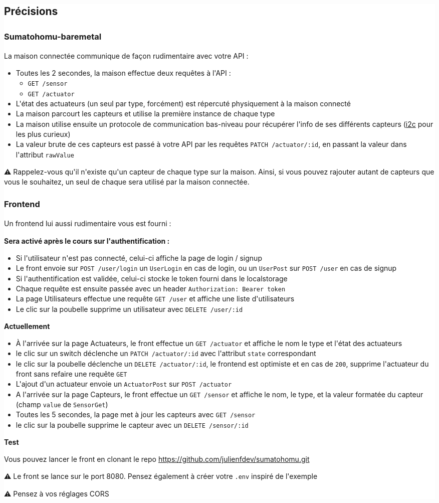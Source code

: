 ## Précisions

### Sumatohomu-baremetal

La maison connectée communique de façon rudimentaire avec votre API :

- Toutes les 2 secondes, la maison effectue deux requêtes à l'API :
  - `GET /sensor`
  - `GET /actuator`
- L'état des actuateurs (un seul par type, forcément) est répercuté physiquement à la maison connecté
- La maison parcourt les capteurs et utilise la première instance de chaque type
- La maison utilise ensuite un protocole de communication bas-niveau pour récupérer l'info de ses différents capteurs ([i2c] pour les plus curieux)
- La valeur brute de ces capteurs est passé à votre API par les requêtes `PATCH /actuator/:id`, en passant la valeur dans l'attribut `rawValue`

⚠️ Rappelez-vous qu'il n'existe qu'un capteur de chaque type sur la maison. Ainsi, si vous pouvez rajouter autant de capteurs que vous le souhaitez, un seul de chaque sera utilisé par la maison connectée.

### Frontend

Un frontend lui aussi rudimentaire vous est fourni :

**Sera activé après le cours sur l'authentification :**

- Si l'utilisateur n'est pas connecté, celui-ci affiche la page de login / signup
- Le front envoie sur `POST /user/login` un `UserLogin` en cas de login, ou un `UserPost` sur `POST /user` en cas de signup
- Si l'authentification est validée, celui-ci stocke le token fourni dans le localstorage
- Chaque requête est ensuite passée avec un header `Authorization: Bearer token`
- La page Utilisateurs effectue une requête `GET /user` et affiche une liste d'utilisateurs
- Le clic sur la poubelle supprime un utilisateur avec `DELETE /user/:id`

**Actuellement**

- À l'arrivée sur la page Actuateurs, le front effectue un `GET /actuator` et affiche le nom le type et l'état des actuateurs
- le clic sur un switch déclenche un `PATCH /actuator/:id` avec l'attribut `state` correspondant
- le clic sur la poubelle déclenche un `DELETE /actuator/:id`, le frontend est optimiste et en cas de `200`, supprime l'actuateur du front sans refaire une requête `GET`
- L'ajout d'un actuateur envoie un `ActuatorPost` sur `POST /actuator`
- A l'arrivée sur la page Capteurs, le front effectue un `GET /sensor` et affiche le nom, le type, et la valeur formatée du capteur (champ `value` de `SensorGet`)
- Toutes les 5 secondes, la page met à jour les capteurs avec `GET /sensor`
- le clic sur la poubelle supprime le capteur avec un `DELETE /sensor/:id`

**Test**

Vous pouvez lancer le front en clonant le repo <https://github.com/julienfdev/sumatohomu.git>

⚠️ Le front se lance sur le port 8080. Pensez également à créer votre `.env` inspiré de l'exemple

⚠️ Pensez à vos réglages CORS

[i2c]: https://fr.wikipedia.org/wiki/I2C
